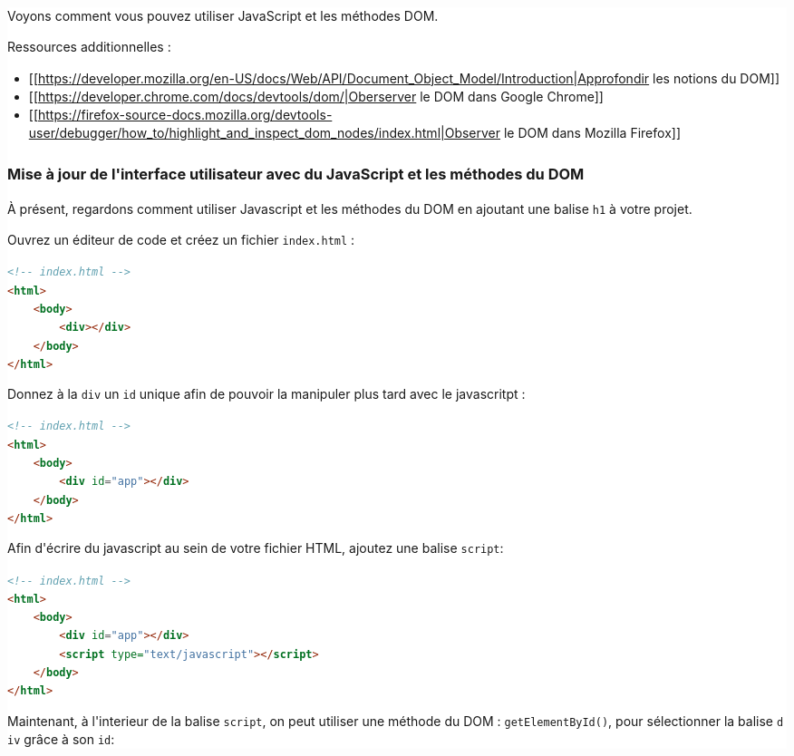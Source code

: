 Voyons comment vous pouvez utiliser JavaScript et les méthodes DOM.

Ressources additionnelles :
 - [[https://developer.mozilla.org/en-US/docs/Web/API/Document_Object_Model/Introduction|Approfondir les notions du DOM]]
 - [[https://developer.chrome.com/docs/devtools/dom/|Oberserver le DOM dans Google Chrome]]
 - [[https://firefox-source-docs.mozilla.org/devtools-user/debugger/how_to/highlight_and_inspect_dom_nodes/index.html|Observer le DOM dans Mozilla Firefox]]




### Mise à jour de l'interface utilisateur avec du JavaScript et les méthodes du DOM

À présent, regardons comment utiliser Javascript et les méthodes du DOM en ajoutant une balise `h1` à votre projet.

Ouvrez un éditeur de code et créez un fichier `index.html` :
``` html
<!-- index.html -->
<html>
	<body>
		<div></div>
	</body>
</html>
```


Donnez à la `div` un `id` unique afin de pouvoir la manipuler plus tard avec le javascritpt : 



``` html
<!-- index.html -->
<html>
	<body>
		<div id="app"></div>
	</body>
</html>
```


Afin d'écrire du javascript au sein de votre fichier HTML, ajoutez une balise `script`:

``` html
<!-- index.html -->
<html>
	<body>
		<div id="app"></div>
		<script type="text/javascript"></script>
	</body>
</html>
```



Maintenant, à l'interieur de la balise `script`, on peut utiliser une méthode du DOM : `getElementById()`, pour sélectionner la balise `div` grâce à son `id`:
